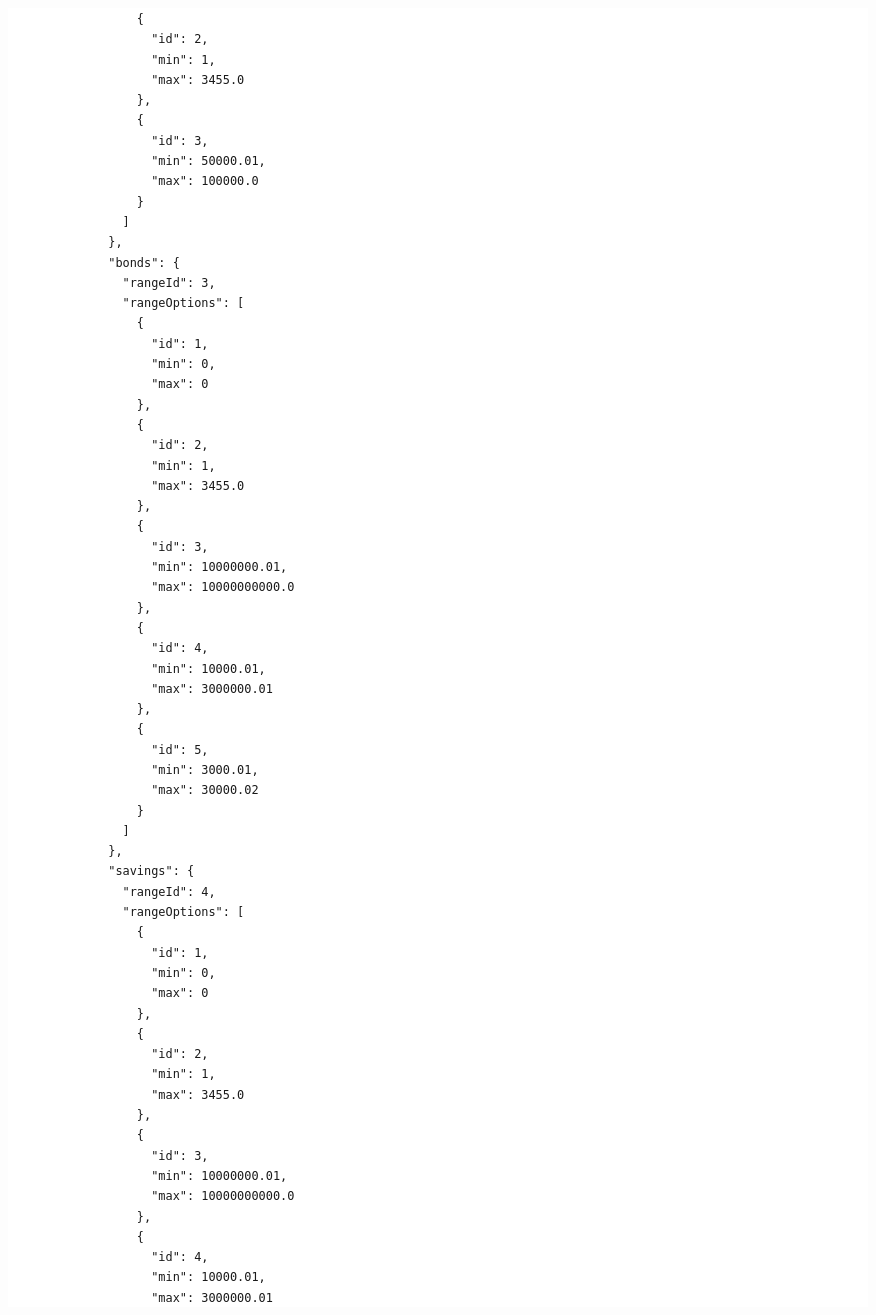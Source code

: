                       {
                        "id": 2,
                        "min": 1,
                        "max": 3455.0
                      },
                      {
                        "id": 3,
                        "min": 50000.01,
                        "max": 100000.0
                      }
                    ]
                  },
                  "bonds": {
                    "rangeId": 3,
                    "rangeOptions": [
                      {
                        "id": 1,
                        "min": 0,
                        "max": 0
                      },
                      {
                        "id": 2,
                        "min": 1,
                        "max": 3455.0
                      },
                      {
                        "id": 3,
                        "min": 10000000.01,
                        "max": 10000000000.0
                      },
                      {
                        "id": 4,
                        "min": 10000.01,
                        "max": 3000000.01
                      },
                      {
                        "id": 5,
                        "min": 3000.01,
                        "max": 30000.02
                      }
                    ]
                  },
                  "savings": {
                    "rangeId": 4,
                    "rangeOptions": [
                      {
                        "id": 1,
                        "min": 0,
                        "max": 0
                      },
                      {
                        "id": 2,
                        "min": 1,
                        "max": 3455.0
                      },
                      {
                        "id": 3,
                        "min": 10000000.01,
                        "max": 10000000000.0
                      },
                      {
                        "id": 4,
                        "min": 10000.01,
                        "max": 3000000.01